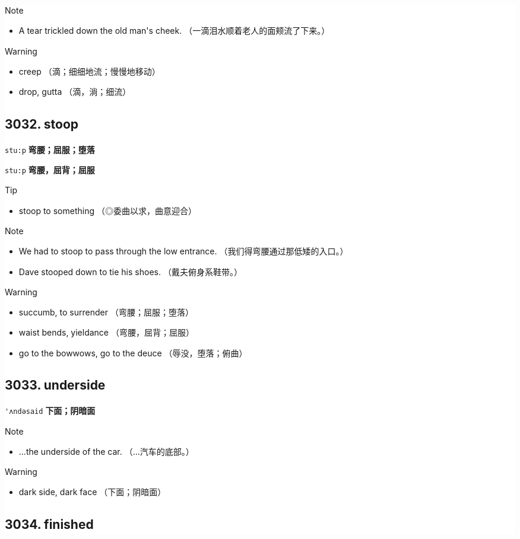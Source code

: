 > [!NOTE]
>
> - A tear trickled down the old man's cheek. （一滴泪水顺着老人的面颊流了下来。）
>

> [!WARNING]
>
> - creep （滴；细细地流；慢慢地移动）
>
> - drop, gutta （滴，淌；细流）
>

## 3032. stoop

`stu:p`  **弯腰；屈服；堕落**

`stu:p`  **弯腰，屈背；屈服**

> [!TIP]
>
> - stoop to something （◎委曲以求，曲意迎合）
>

> [!NOTE]
>
> - We had to stoop to pass through the low entrance. （我们得弯腰通过那低矮的入口。）
>
> - Dave stooped down to tie his shoes. （戴夫俯身系鞋带。）
>

> [!WARNING]
>
> - succumb, to surrender （弯腰；屈服；堕落）
>
> - waist bends, yieldance （弯腰，屈背；屈服）
>
> - go to the bowwows, go to the deuce （辱没，堕落；俯曲）
>

## 3033. underside

`'ʌndəsaid`  **下面；阴暗面**

> [!NOTE]
>
> - ...the underside of the car. （…汽车的底部。）
>

> [!WARNING]
>
> - dark side, dark face （下面；阴暗面）
>

## 3034. finished
